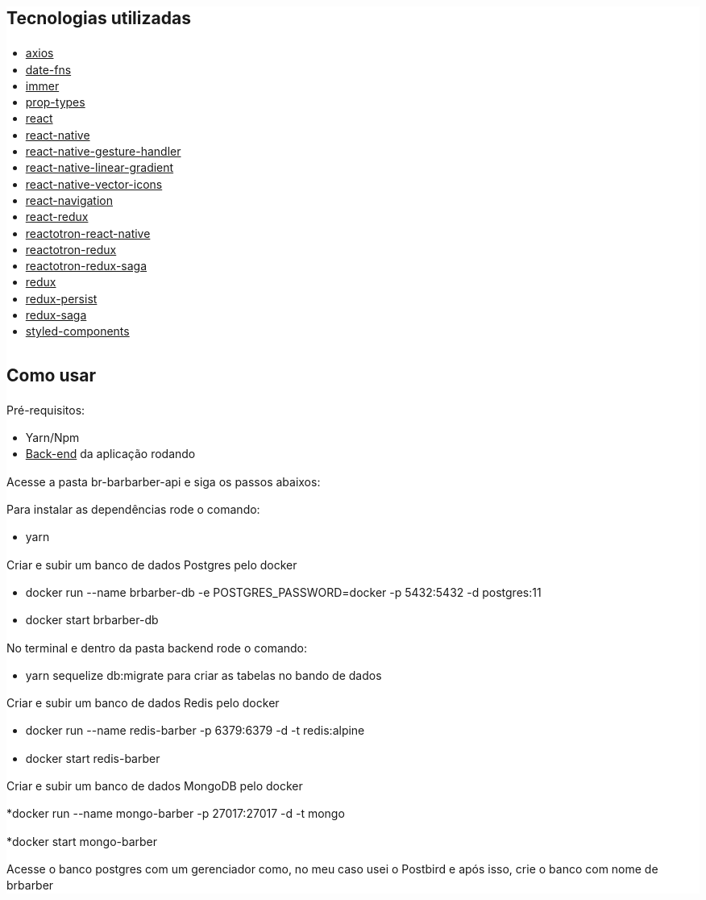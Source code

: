 ## Tecnologias utilizadas

- [axios](https://github.com/axios/axios)
- [date-fns](https://github.com/date-fns/date-fns)
- [immer](https://github.com/immerjs/immer)
- [prop-types](https://github.com/facebook/prop-types)
- [react](https://github.com/facebook/react)
- [react-native](https://github.com/facebook/react-native)
- [react-native-gesture-handler](https://github.com/kmagiera/react-native-gesture-handler)
- [react-native-linear-gradient](https://github.com/react-native-community/react-native-linear-gradient)
- [react-native-vector-icons](https://github.com/oblador/react-native-vector-icons)
- [react-navigation](https://github.com/react-navigation/react-navigation)
- [react-redux](https://github.com/reduxjs/react-redux)
- [reactotron-react-native](https://github.com/infinitered/reactotron-react-native)
- [reactotron-redux](https://github.com/infinitered/reactotron-redux)
- [reactotron-redux-saga](https://github.com/infinitered/reactotron-redux-saga)
- [redux](https://github.com/reduxjs/redux)
- [redux-persist](https://github.com/rt2zz/redux-persist)
- [redux-saga](https://github.com/redux-saga/redux-saga)
- [styled-components](https://github.com/styled-components/styled-components)

## Como usar

Pré-requisitos:

- Yarn/Npm
- [Back-end](https://github.com/Douglasproglima/br-barbers-api) da aplicação rodando

Acesse a pasta br-barbarber-api e siga os passos abaixos:

Para instalar as dependências rode o comando:
* yarn

Criar e subir um banco de dados Postgres pelo docker

* docker run --name brbarber-db -e POSTGRES_PASSWORD=docker -p 5432:5432 -d postgres:11

* docker start brbarber-db

No terminal e dentro da pasta backend rode o comando:
* yarn sequelize db:migrate para criar as tabelas no bando de dados

Criar e subir um banco de dados Redis pelo docker

* docker run --name redis-barber -p 6379:6379 -d -t redis:alpine

* docker start redis-barber

Criar e subir um banco de dados MongoDB pelo docker

*docker run --name mongo-barber -p 27017:27017 -d -t mongo

*docker start mongo-barber

Acesse o banco postgres com um gerenciador como, no meu caso usei o Postbird e após isso,  crie o banco com nome de brbarber
